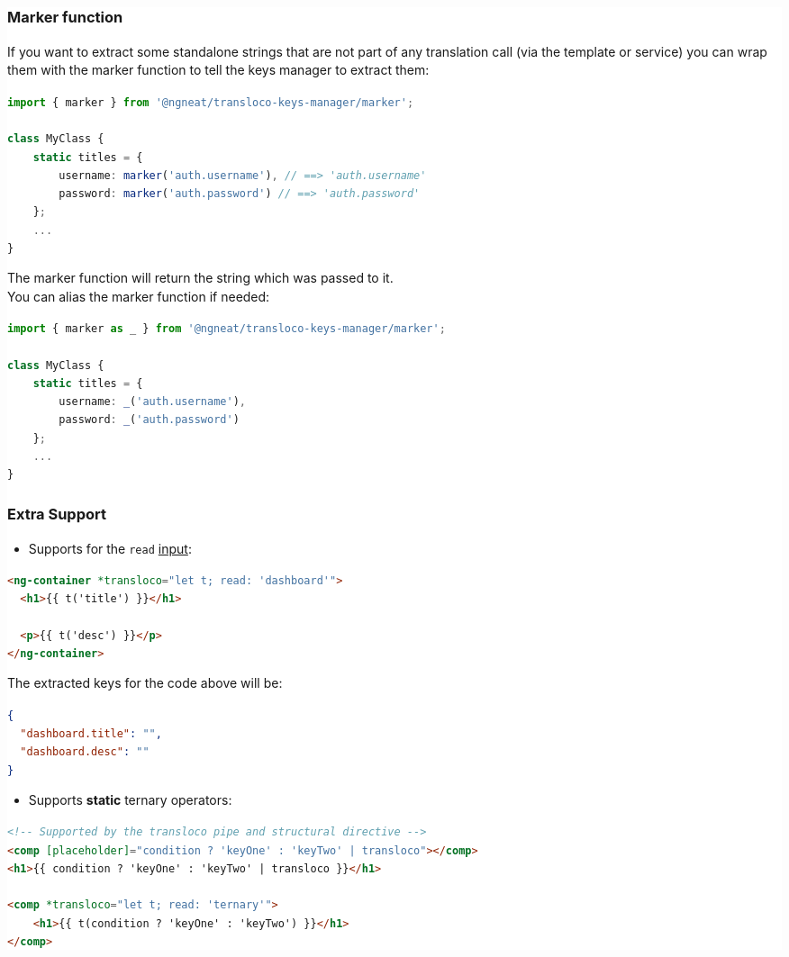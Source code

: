 ### Marker function

If you want to extract some standalone strings that are not part of any translation call (via the template or service) 
you can wrap them with the marker function to tell the keys manager to extract them:
```ts
import { marker } from '@ngneat/transloco-keys-manager/marker';
 
class MyClass {
    static titles = {
        username: marker('auth.username'), // ==> 'auth.username'
        password: marker('auth.password') // ==> 'auth.password'
    };
    ...
}
```
The marker function will return the string which was passed to it.  
You can alias the marker function if needed:
```ts
import { marker as _ } from '@ngneat/transloco-keys-manager/marker';
 
class MyClass {
    static titles = {
        username: _('auth.username'),
        password: _('auth.password')
    };
    ...
}
```

### Extra Support

- Supports for the `read` [input](https://ngneat.github.io/transloco/docs/translation-in-the-template/#utilizing-the-read-input):

```html
<ng-container *transloco="let t; read: 'dashboard'">
  <h1>{{ t('title') }}</h1>
  
  <p>{{ t('desc') }}</p>
</ng-container>
```

The extracted keys for the code above will be:

```json
{
  "dashboard.title": "",
  "dashboard.desc": ""
}
```

- Supports **static** ternary operators:

```html
<!-- Supported by the transloco pipe and structural directive -->
<comp [placeholder]="condition ? 'keyOne' : 'keyTwo' | transloco"></comp>
<h1>{{ condition ? 'keyOne' : 'keyTwo' | transloco }}</h1>

<comp *transloco="let t; read: 'ternary'">
    <h1>{{ t(condition ? 'keyOne' : 'keyTwo') }}</h1>
</comp>
```
